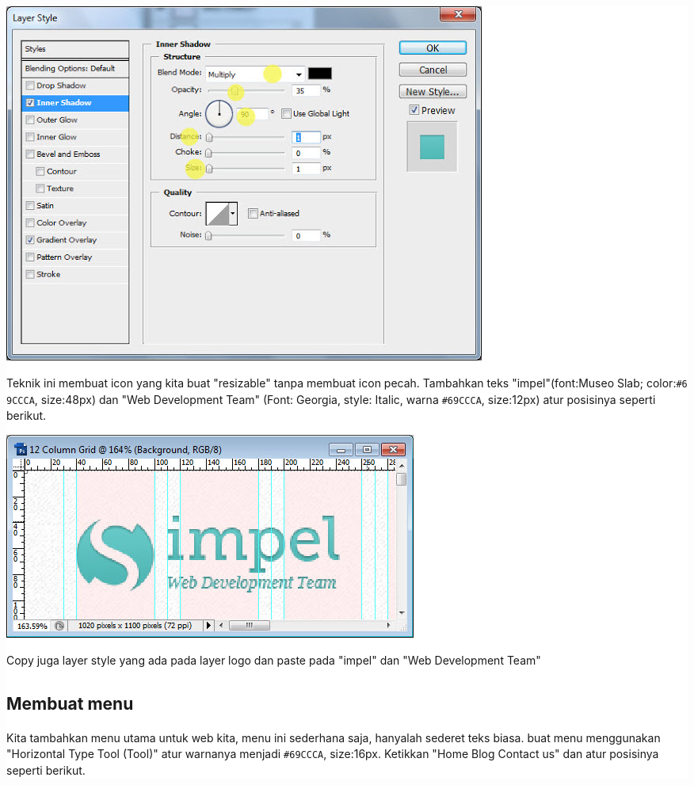 ![](./images/buat-logo-10.jpg)

Teknik ini membuat icon yang kita buat "resizable" tanpa membuat icon pecah. Tambahkan teks "impel"(font:Museo Slab; color:`#69CCCA`, size:48px) dan "Web Development Team" (Font: Georgia, style: Italic, warna `#69CCCA`, size:12px) atur posisinya seperti berikut.

![Add details](./images/buat-logo-11.jpg)

Copy juga layer style yang ada pada layer logo dan paste pada "impel" dan "Web Development Team"

## Membuat menu

Kita tambahkan menu utama untuk web kita, menu ini sederhana saja, hanyalah sederet teks biasa. buat menu menggunakan "Horizontal Type Tool (Tool)" atur warnanya menjadi `#69CCCA`, size:16px. Ketikkan "Home Blog Contact us" dan atur posisinya seperti berikut.
